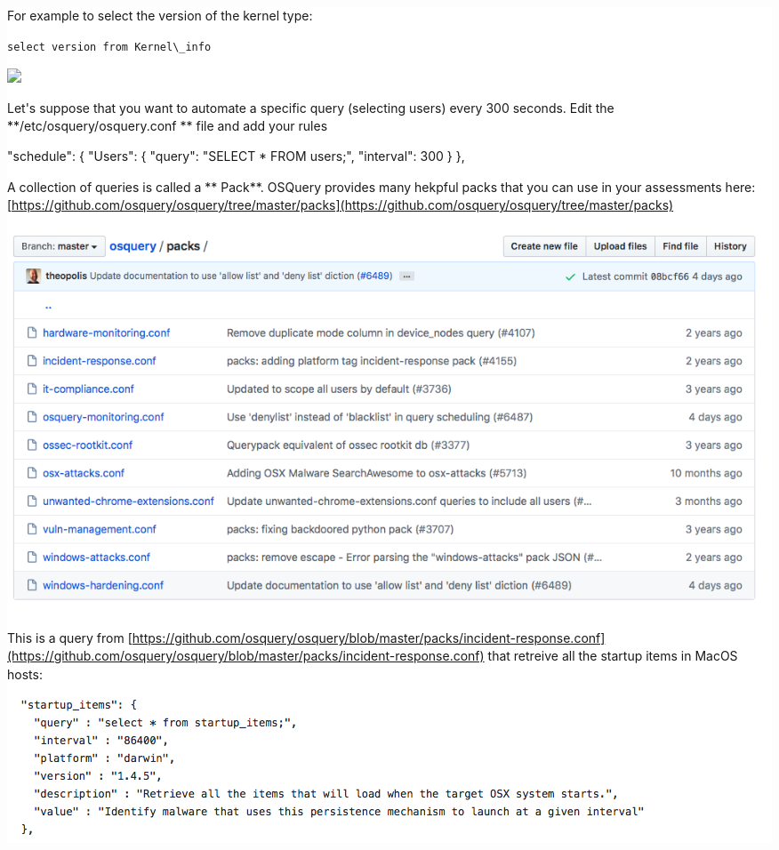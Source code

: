 For example to select the version of the kernel type:

`select version from Kernel\_info`

![](https://lh5.googleusercontent.com/OSOVd2rvHHWWemCsOEO2g_UZbqS1F1Xr1vvDpPmX0-eBJOEQNjGWBhH7udxUGMYtnBCC4Q2OstxgEhhei3eisVmmJkvzAzLG-ZLe_jgBfnmCn9uck0zelnO4FEZA0k6qD1s5uEU)

Let&#39;s suppose that you want to automate a specific query (selecting users) every 300 seconds. Edit the  **/etc/osquery/osquery.conf  ** file and add your rules

&quot;schedule&quot;: {
 &quot;Users&quot;: {
 &quot;query&quot;: &quot;SELECT \* FROM users;&quot;,
 &quot;interval&quot;: 300
 }
 },

A collection of queries is called a ** Pack**. OSQuery provides many hekpful packs that you can use in your assessments here: [https://github.com/osquery/osquery/tree/master/packs](https://github.com/osquery/osquery/tree/master/packs)

![](img/packs.png)

This is a query from [https://github.com/osquery/osquery/blob/master/packs/incident-response.conf](https://github.com/osquery/osquery/blob/master/packs/incident-response.conf)  that retreive all the startup items in MacOS hosts:

![](img/packexample.png)
